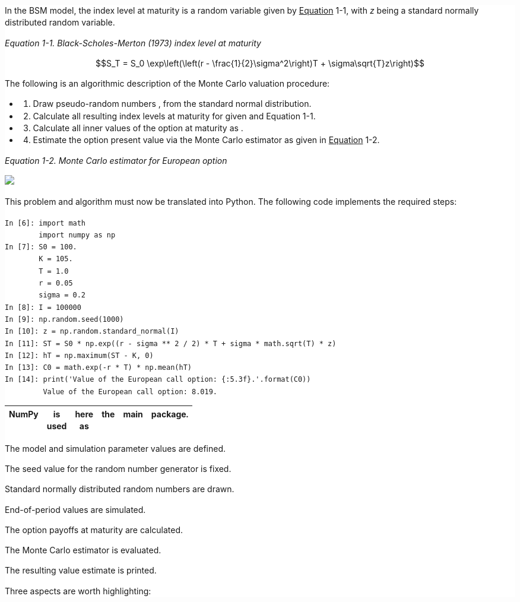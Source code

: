 In the BSM model, the index level at maturity is a random variable given by [Equation](#page-21-0) 1-1, with *z* being a standard normally distributed random variable.

<span id="page-21-0"></span>*Equation 1-1. Black-Scholes-Merton (1973) index level at maturity*

$$S_T = S_0 \exp\left(\left(r - \frac{1}{2}\sigma^2\right)T + \sigma\sqrt{T}z\right)$$

The following is an algorithmic description of the Monte Carlo valuation procedure:

- 1. Draw pseudo-random numbers , from the standard normal distribution.
- 2. Calculate all resulting index levels at maturity for given and Equation 1-1.
- 3. Calculate all inner values of the option at maturity as .
- 4. Estimate the option present value via the Monte Carlo estimator as given in [Equation](#page-22-0) 1-2.

<span id="page-22-0"></span>*Equation 1-2. Monte Carlo estimator for European option*

![](_page_22_Figure_5.jpeg)

This problem and algorithm must now be translated into Python. The following code implements the required steps:

```
In [6]: import math
        import numpy as np
In [7]: S0 = 100.
        K = 105.
        T = 1.0
        r = 0.05
        sigma = 0.2
In [8]: I = 100000
In [9]: np.random.seed(1000)
In [10]: z = np.random.standard_normal(I)
In [11]: ST = S0 * np.exp((r - sigma ** 2 / 2) * T + sigma * math.sqrt(T) * z)
In [12]: hT = np.maximum(ST - K, 0)
In [13]: C0 = math.exp(-r * T) * np.mean(hT)
In [14]: print('Value of the European call option: {:5.3f}.'.format(C0))
         Value of the European call option: 8.019.
```

| NumPy | is<br>used | here<br>as | the | main | package. |
|-------|------------|------------|-----|------|----------|

The model and simulation parameter values are defined.

The seed value for the random number generator is fixed.

Standard normally distributed random numbers are drawn.

End-of-period values are simulated.

The option payoffs at maturity are calculated.

The Monte Carlo estimator is evaluated.

The resulting value estimate is printed.

Three aspects are worth highlighting:
